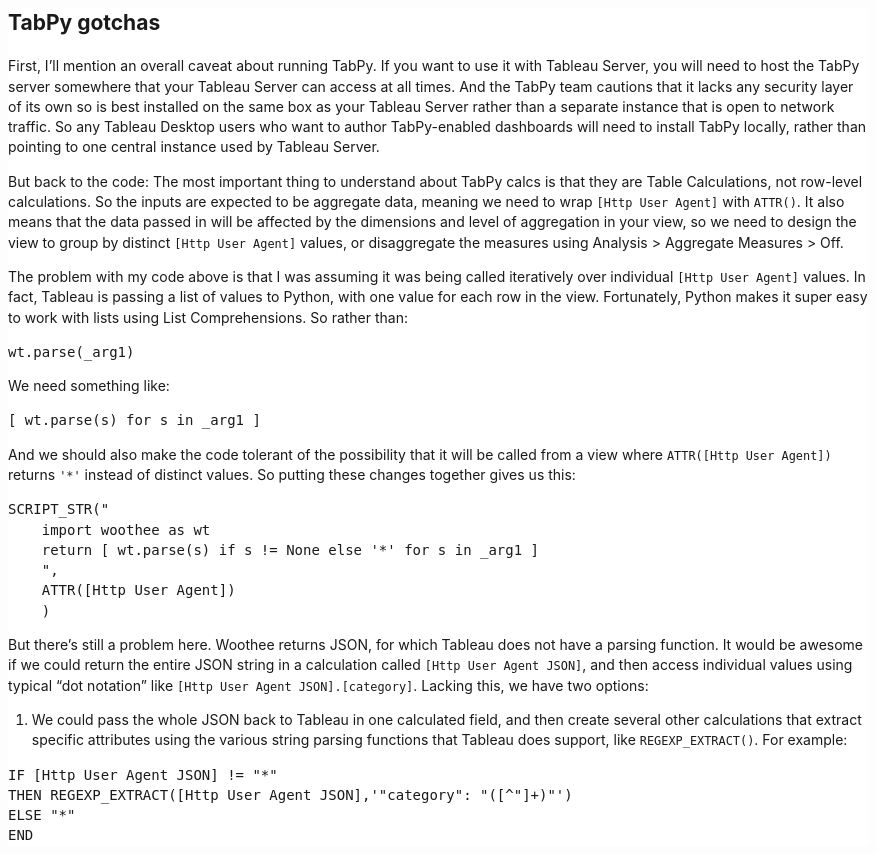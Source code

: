 ## TabPy gotchas

First, I&#8217;ll mention an overall caveat about running TabPy. If you want to use it with Tableau Server, you will need to host the TabPy server somewhere that your Tableau Server can access at all times. And the TabPy team cautions that it lacks any security layer of its own so is best installed on the same box as your Tableau Server rather than a separate instance that is open to network traffic. So any Tableau Desktop users who want to author TabPy-enabled dashboards will need to install TabPy locally, rather than pointing to one central instance used by Tableau Server.

But back to the code: The most important thing to understand about TabPy calcs is that they are Table Calculations, not row-level calculations. So the inputs are expected to be aggregate data, meaning we need to wrap `[Http User Agent]` with `ATTR()`. It also means that the data passed in will be affected by the dimensions and level of aggregation in your view, so we need to design the view to group by distinct `[Http User Agent]` values, or disaggregate the measures using Analysis > Aggregate Measures > Off.

The problem with my code above is that I was assuming it was being called iteratively over individual `[Http User Agent]` values. In fact, Tableau is passing a list of values to Python, with one value for each row in the view. Fortunately, Python makes it super easy to work with lists using List Comprehensions. So rather than:

<pre class="brush: python; title: ; notranslate" title="">wt.parse(_arg1)
</pre>

We need something like:

<pre class="brush: python; title: ; notranslate" title="">[ wt.parse(s) for s in _arg1 ]
</pre>

And we should also make the code tolerant of the possibility that it will be called from a view where `ATTR([Http User Agent])` returns `'*'` instead of distinct values. So putting these changes together gives us this:

<pre class="brush: plain; title: ; notranslate" title="">SCRIPT_STR("
	import woothee as wt
	return [ wt.parse(s) if s != None else '*' for s in _arg1 ]
	",
	ATTR([Http User Agent])
	)
</pre>

But there&#8217;s still a problem here. Woothee returns JSON, for which Tableau does not have a parsing function. It would be awesome if we could return the entire JSON string in a calculation called `[Http User Agent JSON]`, and then access individual values using typical &#8220;dot notation&#8221; like `[Http User Agent JSON].[category]`. Lacking this, we have two options:

1. We could pass the whole JSON back to Tableau in one calculated field, and then create several other calculations that extract specific attributes using the various string parsing functions that Tableau does support, like `REGEXP_EXTRACT()`. For example:

<pre class="brush: plain; title: ; notranslate" title="">IF [Http User Agent JSON] != "*"
THEN REGEXP_EXTRACT([Http User Agent JSON],'"category": "([^"]+)"')
ELSE "*"
END
</pre>
